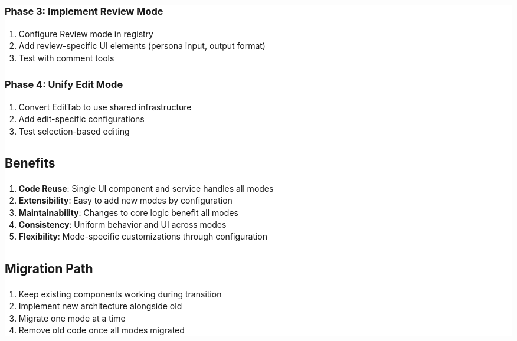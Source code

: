 ### Phase 3: Implement Review Mode
1. Configure Review mode in registry
2. Add review-specific UI elements (persona input, output format)
3. Test with comment tools

### Phase 4: Unify Edit Mode
1. Convert EditTab to use shared infrastructure
2. Add edit-specific configurations
3. Test selection-based editing

## Benefits

1. **Code Reuse**: Single UI component and service handles all modes
2. **Extensibility**: Easy to add new modes by configuration
3. **Maintainability**: Changes to core logic benefit all modes
4. **Consistency**: Uniform behavior and UI across modes
5. **Flexibility**: Mode-specific customizations through configuration

## Migration Path

1. Keep existing components working during transition
2. Implement new architecture alongside old
3. Migrate one mode at a time
4. Remove old code once all modes migrated